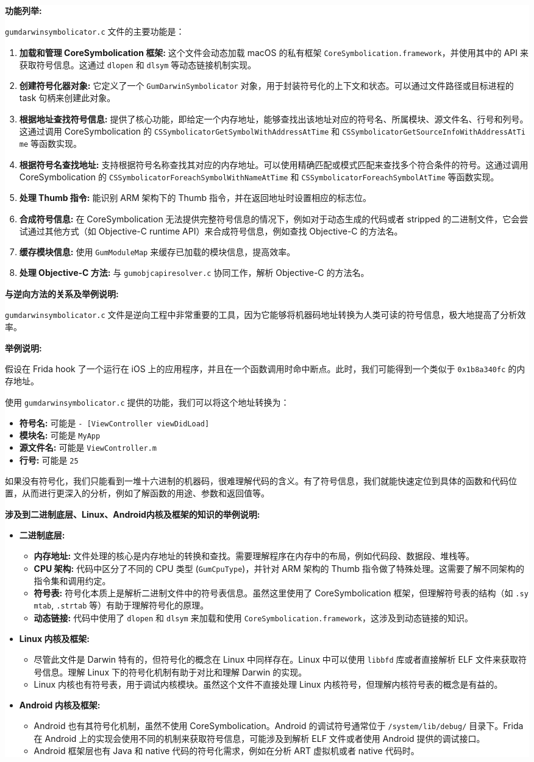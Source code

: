 **功能列举:**

`gumdarwinsymbolicator.c` 文件的主要功能是：

1. **加载和管理 CoreSymbolication 框架:**  这个文件会动态加载 macOS 的私有框架 `CoreSymbolication.framework`，并使用其中的 API 来获取符号信息。这通过 `dlopen` 和 `dlsym` 等动态链接机制实现。

2. **创建符号化器对象:**  它定义了一个 `GumDarwinSymbolicator` 对象，用于封装符号化的上下文和状态。可以通过文件路径或目标进程的 task 句柄来创建此对象。

3. **根据地址查找符号信息:**  提供了核心功能，即给定一个内存地址，能够查找出该地址对应的符号名、所属模块、源文件名、行号和列号。这通过调用 CoreSymbolication 的 `CSSymbolicatorGetSymbolWithAddressAtTime` 和 `CSSymbolicatorGetSourceInfoWithAddressAtTime` 等函数实现。

4. **根据符号名查找地址:**  支持根据符号名称查找其对应的内存地址。可以使用精确匹配或模式匹配来查找多个符合条件的符号。这通过调用 CoreSymbolication 的 `CSSymbolicatorForeachSymbolWithNameAtTime` 和 `CSSymbolicatorForeachSymbolAtTime` 等函数实现。

5. **处理 Thumb 指令:**  能识别 ARM 架构下的 Thumb 指令，并在返回地址时设置相应的标志位。

6. **合成符号信息:**  在 CoreSymbolication 无法提供完整符号信息的情况下，例如对于动态生成的代码或者 stripped 的二进制文件，它会尝试通过其他方式（如 Objective-C runtime API）来合成符号信息，例如查找 Objective-C 的方法名。

7. **缓存模块信息:**  使用 `GumModuleMap` 来缓存已加载的模块信息，提高效率。

8. **处理 Objective-C 方法:**  与 `gumobjcapiresolver.c` 协同工作，解析 Objective-C 的方法名。

**与逆向方法的关系及举例说明:**

`gumdarwinsymbolicator.c` 文件是逆向工程中非常重要的工具，因为它能够将机器码地址转换为人类可读的符号信息，极大地提高了分析效率。

**举例说明:**

假设在 Frida hook 了一个运行在 iOS 上的应用程序，并且在一个函数调用时命中断点。此时，我们可能得到一个类似于 `0x1b8a340fc` 的内存地址。

使用 `gumdarwinsymbolicator.c` 提供的功能，我们可以将这个地址转换为：

* **符号名:**  可能是 `- [ViewController viewDidLoad]`
* **模块名:**  可能是 `MyApp`
* **源文件名:**  可能是 `ViewController.m`
* **行号:**  可能是 `25`

如果没有符号化，我们只能看到一堆十六进制的机器码，很难理解代码的含义。有了符号信息，我们就能快速定位到具体的函数和代码位置，从而进行更深入的分析，例如了解函数的用途、参数和返回值等。

**涉及到二进制底层、Linux、Android内核及框架的知识的举例说明:**

* **二进制底层:**
    * **内存地址:** 文件处理的核心是内存地址的转换和查找。需要理解程序在内存中的布局，例如代码段、数据段、堆栈等。
    * **CPU 架构:** 代码中区分了不同的 CPU 类型 (`GumCpuType`)，并针对 ARM 架构的 Thumb 指令做了特殊处理。这需要了解不同架构的指令集和调用约定。
    * **符号表:** 符号化本质上是解析二进制文件中的符号表信息。虽然这里使用了 CoreSymbolication 框架，但理解符号表的结构（如 `.symtab`, `.strtab` 等）有助于理解符号化的原理。
    * **动态链接:** 代码中使用了 `dlopen` 和 `dlsym` 来加载和使用 `CoreSymbolication.framework`，这涉及到动态链接的知识。

* **Linux 内核及框架:**
    * 尽管此文件是 Darwin 特有的，但符号化的概念在 Linux 中同样存在。Linux 中可以使用 `libbfd` 库或者直接解析 ELF 文件来获取符号信息。理解 Linux 下的符号化机制有助于对比和理解 Darwin 的实现。
    * Linux 内核也有符号表，用于调试内核模块。虽然这个文件不直接处理 Linux 内核符号，但理解内核符号表的概念是有益的。

* **Android 内核及框架:**
    * Android 也有其符号化机制，虽然不使用 CoreSymbolication。Android 的调试符号通常位于 `/system/lib/debug/` 目录下。Frida 在 Android 上的实现会使用不同的机制来获取符号信息，可能涉及到解析 ELF 文件或者使用 Android 提供的调试接口。
    * Android 框架层也有 Java 和 native 代码的符号化需求，例如在分析 ART 虚拟机或者 native 代码时。
